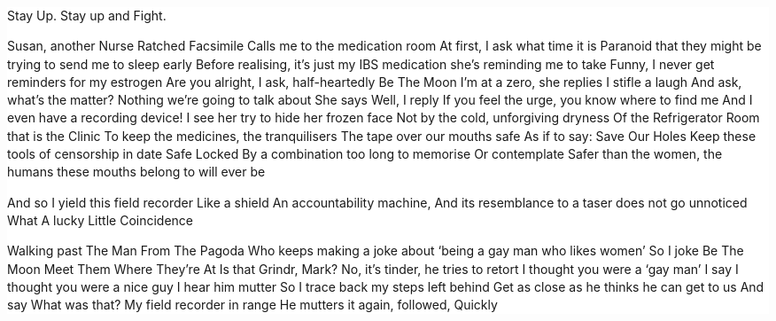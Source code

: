 Stay Up. 
Stay up and Fight. 

Susan, another Nurse Ratched Facsimile 
Calls me to the medication room 
At first, I ask what time it is 
Paranoid that they might be trying to send me to sleep early 
Before realising, it’s just my IBS medication she’s reminding me to take 
Funny, I never get reminders for my estrogen 
Are you alright, I ask, half-heartedly 
Be The Moon
I’m at a zero, she replies 
I stifle a laugh 
And ask, what’s the matter?
Nothing we’re going to talk about
She says 
Well, 
I reply
If you feel the urge, you know where to find me 
And I even have a recording device! 
I see her try to hide her frozen face 
Not by the cold, unforgiving dryness 
Of the Refrigerator Room that is the Clinic
To keep the medicines, the tranquilisers 
The tape over our mouths safe
As if to say:
Save Our Holes
Keep these tools of censorship in date 
Safe
Locked 
By a combination too long to memorise 
Or contemplate 
Safer than the women, the humans 
these mouths belong to 
will ever be 

And so I yield this field recorder 
Like a shield 
An accountability machine, 
And its resemblance to a taser does not go unnoticed 
What 
A lucky 
Little 
Coincidence 




Walking past 
The Man From The Pagoda 
Who keeps making a joke about ‘being a gay man who likes women’
So I joke
Be The Moon
Meet Them Where They’re At
Is that Grindr, Mark?
No, it’s tinder, he tries to retort 
I thought you were a ‘gay man’ I say 
I thought you were a nice guy
I hear him mutter 
So I trace back my steps left behind 
Get as close as he thinks he can get to us 
And say
What was that?
My field recorder in range 
He mutters it again, followed, 
Quickly 